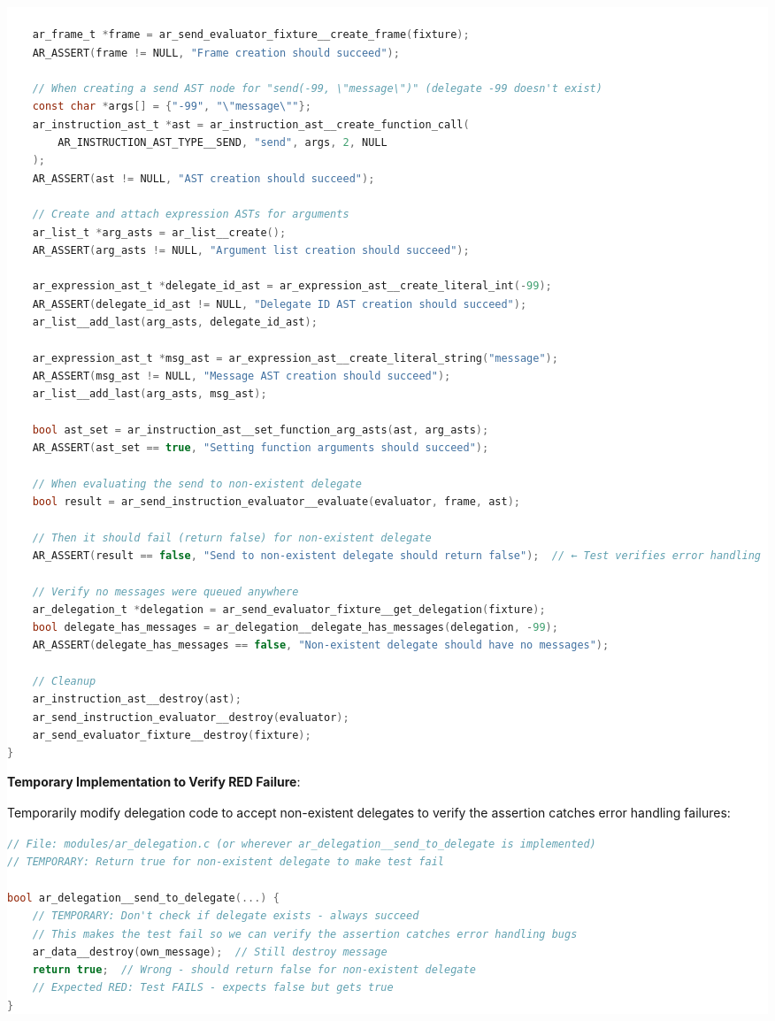 ```c

    ar_frame_t *frame = ar_send_evaluator_fixture__create_frame(fixture);
    AR_ASSERT(frame != NULL, "Frame creation should succeed");

    // When creating a send AST node for "send(-99, \"message\")" (delegate -99 doesn't exist)
    const char *args[] = {"-99", "\"message\""};
    ar_instruction_ast_t *ast = ar_instruction_ast__create_function_call(
        AR_INSTRUCTION_AST_TYPE__SEND, "send", args, 2, NULL
    );
    AR_ASSERT(ast != NULL, "AST creation should succeed");

    // Create and attach expression ASTs for arguments
    ar_list_t *arg_asts = ar_list__create();
    AR_ASSERT(arg_asts != NULL, "Argument list creation should succeed");

    ar_expression_ast_t *delegate_id_ast = ar_expression_ast__create_literal_int(-99);
    AR_ASSERT(delegate_id_ast != NULL, "Delegate ID AST creation should succeed");
    ar_list__add_last(arg_asts, delegate_id_ast);

    ar_expression_ast_t *msg_ast = ar_expression_ast__create_literal_string("message");
    AR_ASSERT(msg_ast != NULL, "Message AST creation should succeed");
    ar_list__add_last(arg_asts, msg_ast);

    bool ast_set = ar_instruction_ast__set_function_arg_asts(ast, arg_asts);
    AR_ASSERT(ast_set == true, "Setting function arguments should succeed");

    // When evaluating the send to non-existent delegate
    bool result = ar_send_instruction_evaluator__evaluate(evaluator, frame, ast);

    // Then it should fail (return false) for non-existent delegate
    AR_ASSERT(result == false, "Send to non-existent delegate should return false");  // ← Test verifies error handling

    // Verify no messages were queued anywhere
    ar_delegation_t *delegation = ar_send_evaluator_fixture__get_delegation(fixture);
    bool delegate_has_messages = ar_delegation__delegate_has_messages(delegation, -99);
    AR_ASSERT(delegate_has_messages == false, "Non-existent delegate should have no messages");

    // Cleanup
    ar_instruction_ast__destroy(ast);
    ar_send_instruction_evaluator__destroy(evaluator);
    ar_send_evaluator_fixture__destroy(fixture);
}
```

**Temporary Implementation to Verify RED Failure**:

Temporarily modify delegation code to accept non-existent delegates to verify the assertion catches error handling failures:

```c
// File: modules/ar_delegation.c (or wherever ar_delegation__send_to_delegate is implemented)
// TEMPORARY: Return true for non-existent delegate to make test fail

bool ar_delegation__send_to_delegate(...) {
    // TEMPORARY: Don't check if delegate exists - always succeed
    // This makes the test fail so we can verify the assertion catches error handling bugs
    ar_data__destroy(own_message);  // Still destroy message
    return true;  // Wrong - should return false for non-existent delegate
    // Expected RED: Test FAILS - expects false but gets true
}
```
